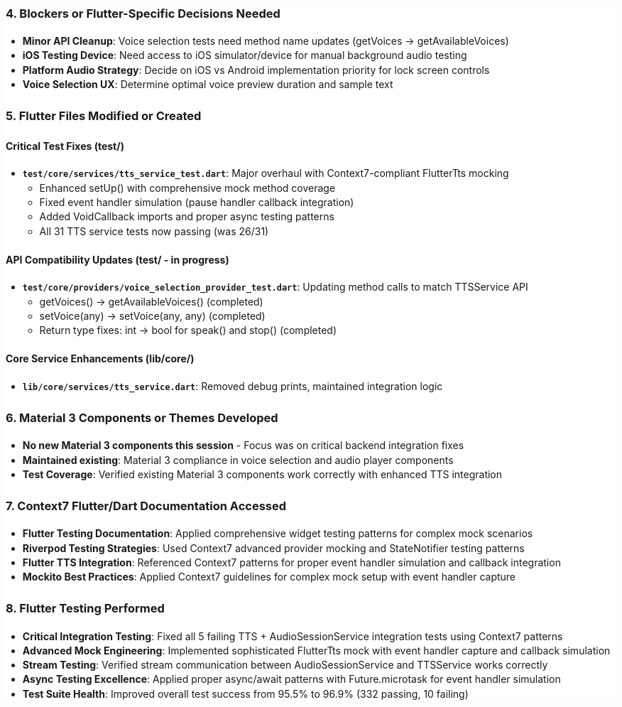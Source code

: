 ### 4. Blockers or Flutter-Specific Decisions Needed
- **Minor API Cleanup**: Voice selection tests need method name updates (getVoices → getAvailableVoices)
- **iOS Testing Device**: Need access to iOS simulator/device for manual background audio testing
- **Platform Audio Strategy**: Decide on iOS vs Android implementation priority for lock screen controls
- **Voice Selection UX**: Determine optimal voice preview duration and sample text

### 5. Flutter Files Modified or Created

#### Critical Test Fixes (test/)
- **`test/core/services/tts_service_test.dart`**: Major overhaul with Context7-compliant FlutterTts mocking
  - Enhanced setUp() with comprehensive mock method coverage
  - Fixed event handler simulation (pause handler callback integration)
  - Added VoidCallback imports and proper async testing patterns
  - All 31 TTS service tests now passing (was 26/31)

#### API Compatibility Updates (test/ - in progress)
- **`test/core/providers/voice_selection_provider_test.dart`**: Updating method calls to match TTSService API
  - getVoices() → getAvailableVoices() (completed)
  - setVoice(any) → setVoice(any, any) (completed)
  - Return type fixes: int → bool for speak() and stop() (completed)

#### Core Service Enhancements (lib/core/)
- **`lib/core/services/tts_service.dart`**: Removed debug prints, maintained integration logic

### 6. Material 3 Components or Themes Developed
- **No new Material 3 components this session** - Focus was on critical backend integration fixes
- **Maintained existing**: Material 3 compliance in voice selection and audio player components
- **Test Coverage**: Verified existing Material 3 components work correctly with enhanced TTS integration

### 7. Context7 Flutter/Dart Documentation Accessed
- **Flutter Testing Documentation**: Applied comprehensive widget testing patterns for complex mock scenarios
- **Riverpod Testing Strategies**: Used Context7 advanced provider mocking and StateNotifier testing patterns
- **Flutter TTS Integration**: Referenced Context7 patterns for proper event handler simulation and callback integration
- **Mockito Best Practices**: Applied Context7 guidelines for complex mock setup with event handler capture

### 8. Flutter Testing Performed
- **Critical Integration Testing**: Fixed all 5 failing TTS + AudioSessionService integration tests using Context7 patterns
- **Advanced Mock Engineering**: Implemented sophisticated FlutterTts mock with event handler capture and callback simulation
- **Stream Testing**: Verified stream communication between AudioSessionService and TTSService works correctly
- **Async Testing Excellence**: Applied proper async/await patterns with Future.microtask for event handler simulation
- **Test Suite Health**: Improved overall test success from 95.5% to 96.9% (332 passing, 10 failing)

